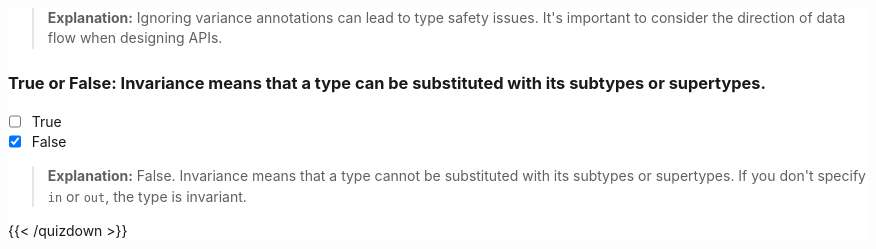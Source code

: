 > **Explanation:** Ignoring variance annotations can lead to type safety issues. It's important to consider the direction of data flow when designing APIs.

### True or False: Invariance means that a type can be substituted with its subtypes or supertypes.

- [ ] True
- [x] False

> **Explanation:** False. Invariance means that a type cannot be substituted with its subtypes or supertypes. If you don't specify `in` or `out`, the type is invariant.

{{< /quizdown >}}
